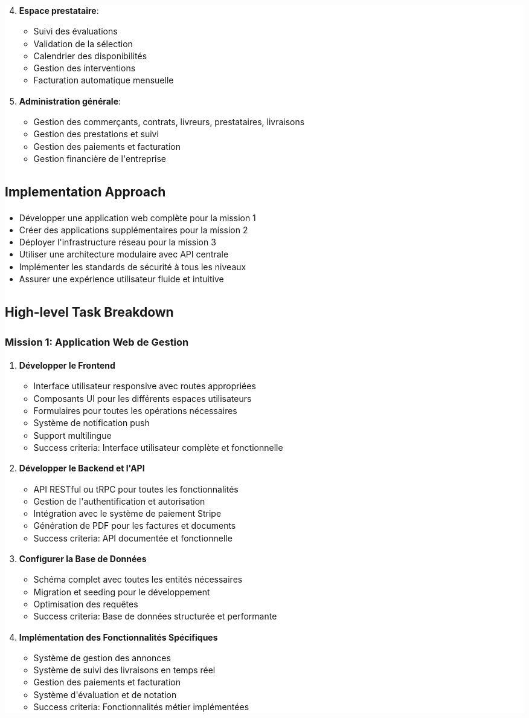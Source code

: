 4. **Espace prestataire**:
   - Suivi des évaluations
   - Validation de la sélection
   - Calendrier des disponibilités
   - Gestion des interventions
   - Facturation automatique mensuelle

5. **Administration générale**:
   - Gestion des commerçants, contrats, livreurs, prestataires, livraisons
   - Gestion des prestations et suivi
   - Gestion des paiements et facturation
   - Gestion financière de l'entreprise

## Implementation Approach
- Développer une application web complète pour la mission 1
- Créer des applications supplémentaires pour la mission 2
- Déployer l'infrastructure réseau pour la mission 3
- Utiliser une architecture modulaire avec API centrale
- Implémenter les standards de sécurité à tous les niveaux
- Assurer une expérience utilisateur fluide et intuitive

## High-level Task Breakdown

### Mission 1: Application Web de Gestion
1. **Développer le Frontend**
   - Interface utilisateur responsive avec routes appropriées
   - Composants UI pour les différents espaces utilisateurs
   - Formulaires pour toutes les opérations nécessaires
   - Système de notification push
   - Support multilingue
   - Success criteria: Interface utilisateur complète et fonctionnelle

2. **Développer le Backend et l'API**
   - API RESTful ou tRPC pour toutes les fonctionnalités
   - Gestion de l'authentification et autorisation
   - Intégration avec le système de paiement Stripe
   - Génération de PDF pour les factures et documents
   - Success criteria: API documentée et fonctionnelle

3. **Configurer la Base de Données**
   - Schéma complet avec toutes les entités nécessaires
   - Migration et seeding pour le développement
   - Optimisation des requêtes
   - Success criteria: Base de données structurée et performante

4. **Implémentation des Fonctionnalités Spécifiques**
   - Système de gestion des annonces
   - Système de suivi des livraisons en temps réel
   - Gestion des paiements et facturation
   - Système d'évaluation et de notation
   - Success criteria: Fonctionnalités métier implémentées
